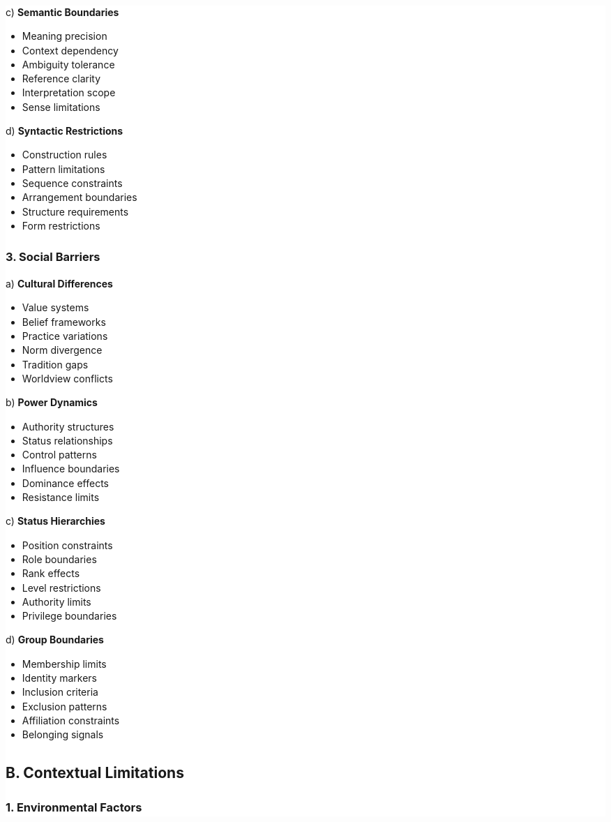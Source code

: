 c) **Semantic Boundaries**
- Meaning precision
- Context dependency
- Ambiguity tolerance
- Reference clarity
- Interpretation scope
- Sense limitations

d) **Syntactic Restrictions**
- Construction rules
- Pattern limitations
- Sequence constraints
- Arrangement boundaries
- Structure requirements
- Form restrictions

### 3. Social Barriers

a) **Cultural Differences**
- Value systems
- Belief frameworks
- Practice variations
- Norm divergence
- Tradition gaps
- Worldview conflicts

b) **Power Dynamics**
- Authority structures
- Status relationships
- Control patterns
- Influence boundaries
- Dominance effects
- Resistance limits

c) **Status Hierarchies**
- Position constraints
- Role boundaries
- Rank effects
- Level restrictions
- Authority limits
- Privilege boundaries

d) **Group Boundaries**
- Membership limits
- Identity markers
- Inclusion criteria
- Exclusion patterns
- Affiliation constraints
- Belonging signals

## B. Contextual Limitations

### 1. Environmental Factors
